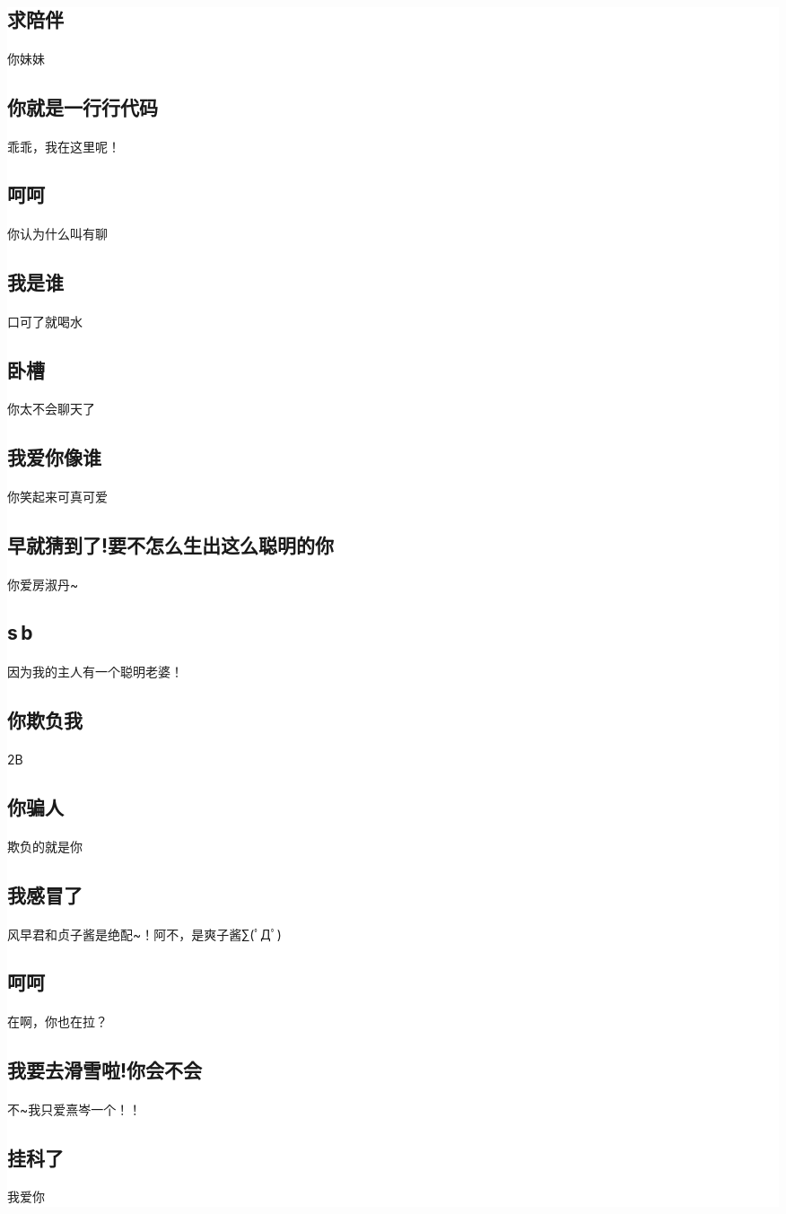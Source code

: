 ## 求陪伴
你妹妹

## 你就是一行行代码
乖乖，我在这里呢！

## 呵呵
你认为什么叫有聊

## 我是谁
口可了就喝水

## 卧槽
你太不会聊天了

## 我爱你像谁
你笑起来可真可爱

## 早就猜到了!要不怎么生出这么聪明的你
你爱房淑丹~

## s b
因为我的主人有一个聪明老婆！

## 你欺负我
2B

## 你骗人
欺负的就是你

## 我感冒了
风早君和贞子酱是绝配~！阿不，是爽子酱∑(ﾟДﾟ)

## 呵呵
在啊，你也在拉？

## 我要去滑雪啦!你会不会
不~我只爱熹岑一个！！

## 挂科了
我爱你
